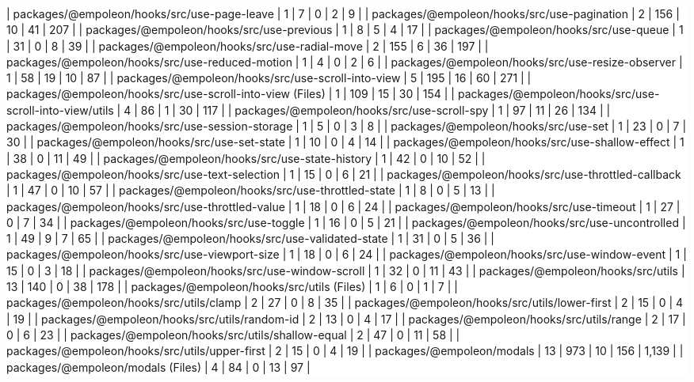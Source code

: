 | packages/@empoleon/hooks/src/use-page-leave | 1 | 7 | 0 | 2 | 9 |
| packages/@empoleon/hooks/src/use-pagination | 2 | 156 | 10 | 41 | 207 |
| packages/@empoleon/hooks/src/use-previous | 1 | 8 | 5 | 4 | 17 |
| packages/@empoleon/hooks/src/use-queue | 1 | 31 | 0 | 8 | 39 |
| packages/@empoleon/hooks/src/use-radial-move | 2 | 155 | 6 | 36 | 197 |
| packages/@empoleon/hooks/src/use-reduced-motion | 1 | 4 | 0 | 2 | 6 |
| packages/@empoleon/hooks/src/use-resize-observer | 1 | 58 | 19 | 10 | 87 |
| packages/@empoleon/hooks/src/use-scroll-into-view | 5 | 195 | 16 | 60 | 271 |
| packages/@empoleon/hooks/src/use-scroll-into-view (Files) | 1 | 109 | 15 | 30 | 154 |
| packages/@empoleon/hooks/src/use-scroll-into-view/utils | 4 | 86 | 1 | 30 | 117 |
| packages/@empoleon/hooks/src/use-scroll-spy | 1 | 97 | 11 | 26 | 134 |
| packages/@empoleon/hooks/src/use-session-storage | 1 | 5 | 0 | 3 | 8 |
| packages/@empoleon/hooks/src/use-set | 1 | 23 | 0 | 7 | 30 |
| packages/@empoleon/hooks/src/use-set-state | 1 | 10 | 0 | 4 | 14 |
| packages/@empoleon/hooks/src/use-shallow-effect | 1 | 38 | 0 | 11 | 49 |
| packages/@empoleon/hooks/src/use-state-history | 1 | 42 | 0 | 10 | 52 |
| packages/@empoleon/hooks/src/use-text-selection | 1 | 15 | 0 | 6 | 21 |
| packages/@empoleon/hooks/src/use-throttled-callback | 1 | 47 | 0 | 10 | 57 |
| packages/@empoleon/hooks/src/use-throttled-state | 1 | 8 | 0 | 5 | 13 |
| packages/@empoleon/hooks/src/use-throttled-value | 1 | 18 | 0 | 6 | 24 |
| packages/@empoleon/hooks/src/use-timeout | 1 | 27 | 0 | 7 | 34 |
| packages/@empoleon/hooks/src/use-toggle | 1 | 16 | 0 | 5 | 21 |
| packages/@empoleon/hooks/src/use-uncontrolled | 1 | 49 | 9 | 7 | 65 |
| packages/@empoleon/hooks/src/use-validated-state | 1 | 31 | 0 | 5 | 36 |
| packages/@empoleon/hooks/src/use-viewport-size | 1 | 18 | 0 | 6 | 24 |
| packages/@empoleon/hooks/src/use-window-event | 1 | 15 | 0 | 3 | 18 |
| packages/@empoleon/hooks/src/use-window-scroll | 1 | 32 | 0 | 11 | 43 |
| packages/@empoleon/hooks/src/utils | 13 | 140 | 0 | 38 | 178 |
| packages/@empoleon/hooks/src/utils (Files) | 1 | 6 | 0 | 1 | 7 |
| packages/@empoleon/hooks/src/utils/clamp | 2 | 27 | 0 | 8 | 35 |
| packages/@empoleon/hooks/src/utils/lower-first | 2 | 15 | 0 | 4 | 19 |
| packages/@empoleon/hooks/src/utils/random-id | 2 | 13 | 0 | 4 | 17 |
| packages/@empoleon/hooks/src/utils/range | 2 | 17 | 0 | 6 | 23 |
| packages/@empoleon/hooks/src/utils/shallow-equal | 2 | 47 | 0 | 11 | 58 |
| packages/@empoleon/hooks/src/utils/upper-first | 2 | 15 | 0 | 4 | 19 |
| packages/@empoleon/modals | 13 | 973 | 10 | 156 | 1,139 |
| packages/@empoleon/modals (Files) | 4 | 84 | 0 | 13 | 97 |